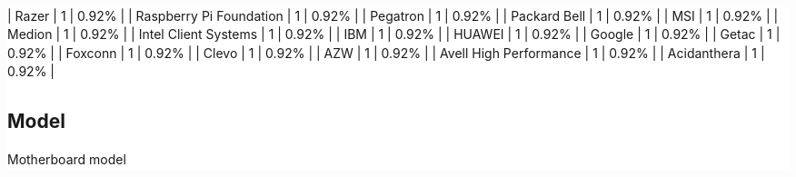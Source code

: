 | Razer                   | 1         | 0.92%   |
| Raspberry Pi Foundation | 1         | 0.92%   |
| Pegatron                | 1         | 0.92%   |
| Packard Bell            | 1         | 0.92%   |
| MSI                     | 1         | 0.92%   |
| Medion                  | 1         | 0.92%   |
| Intel Client Systems    | 1         | 0.92%   |
| IBM                     | 1         | 0.92%   |
| HUAWEI                  | 1         | 0.92%   |
| Google                  | 1         | 0.92%   |
| Getac                   | 1         | 0.92%   |
| Foxconn                 | 1         | 0.92%   |
| Clevo                   | 1         | 0.92%   |
| AZW                     | 1         | 0.92%   |
| Avell High Performance  | 1         | 0.92%   |
| Acidanthera             | 1         | 0.92%   |

Model
-----

Motherboard model
